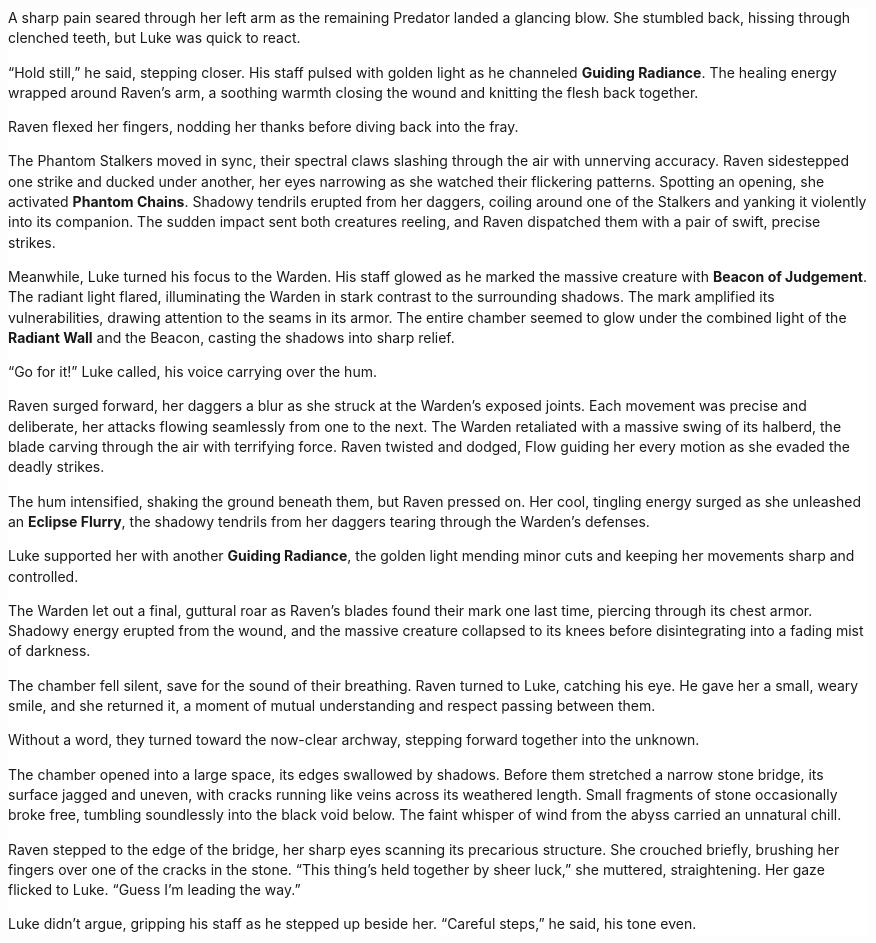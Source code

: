A sharp pain seared through her left arm as the remaining Predator landed a glancing blow. She stumbled back, hissing through clenched teeth, but Luke was quick to react.

“Hold still,” he said, stepping closer. His staff pulsed with golden light as he channeled **Guiding Radiance**. The healing energy wrapped around Raven’s arm, a soothing warmth closing the wound and knitting the flesh back together.

Raven flexed her fingers, nodding her thanks before diving back into the fray.

The Phantom Stalkers moved in sync, their spectral claws slashing through the air with unnerving accuracy. Raven sidestepped one strike and ducked under another, her eyes narrowing as she watched their flickering patterns. Spotting an opening, she activated **Phantom Chains**. Shadowy tendrils erupted from her daggers, coiling around one of the Stalkers and yanking it violently into its companion. The sudden impact sent both creatures reeling, and Raven dispatched them with a pair of swift, precise strikes.

Meanwhile, Luke turned his focus to the Warden. His staff glowed as he marked the massive creature with **Beacon of Judgement**. The radiant light flared, illuminating the Warden in stark contrast to the surrounding shadows. The mark amplified its vulnerabilities, drawing attention to the seams in its armor. The entire chamber seemed to glow under the combined light of the **Radiant Wall** and the Beacon, casting the shadows into sharp relief.

“Go for it\!” Luke called, his voice carrying over the hum.

Raven surged forward, her daggers a blur as she struck at the Warden’s exposed joints. Each movement was precise and deliberate, her attacks flowing seamlessly from one to the next. The Warden retaliated with a massive swing of its halberd, the blade carving through the air with terrifying force. Raven twisted and dodged, Flow guiding her every motion as she evaded the deadly strikes.

The hum intensified, shaking the ground beneath them, but Raven pressed on. Her cool, tingling energy surged as she unleashed an **Eclipse Flurry**, the shadowy tendrils from her daggers tearing through the Warden’s defenses.

Luke supported her with another **Guiding Radiance**, the golden light mending minor cuts and keeping her movements sharp and controlled.

The Warden let out a final, guttural roar as Raven’s blades found their mark one last time, piercing through its chest armor. Shadowy energy erupted from the wound, and the massive creature collapsed to its knees before disintegrating into a fading mist of darkness.

The chamber fell silent, save for the sound of their breathing. Raven turned to Luke, catching his eye. He gave her a small, weary smile, and she returned it, a moment of mutual understanding and respect passing between them.

Without a word, they turned toward the now-clear archway, stepping forward together into the unknown.

The chamber opened into a large space, its edges swallowed by shadows. Before them stretched a narrow stone bridge, its surface jagged and uneven, with cracks running like veins across its weathered length. Small fragments of stone occasionally broke free, tumbling soundlessly into the black void below. The faint whisper of wind from the abyss carried an unnatural chill.

Raven stepped to the edge of the bridge, her sharp eyes scanning its precarious structure. She crouched briefly, brushing her fingers over one of the cracks in the stone. “This thing’s held together by sheer luck,” she muttered, straightening. Her gaze flicked to Luke. “Guess I’m leading the way.”

Luke didn’t argue, gripping his staff as he stepped up beside her. “Careful steps,” he said, his tone even.
